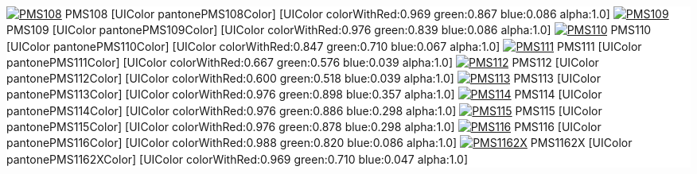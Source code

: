 <td><a href="https://raw.github.com/CaptainRedmuff/UIColor-Pantone/master/images/pantonePMS108Color.png" target="_blank"><img src="https://raw.github.com/CaptainRedmuff/UIColor-Pantone/master/images/pantonePMS108Color.png" width="32" height="32" alt="PMS108" style="max-width:100%;"></a></td>
        <td>PMS108</td>
        <td>[UIColor pantonePMS108Color]</td>
        <td>[UIColor colorWithRed:0.969 green:0.867 blue:0.086 alpha:1.0]</td>
    </tr>
<tr>
<td><a href="https://raw.github.com/CaptainRedmuff/UIColor-Pantone/master/images/pantonePMS109Color.png" target="_blank"><img src="https://raw.github.com/CaptainRedmuff/UIColor-Pantone/master/images/pantonePMS109Color.png" width="32" height="32" alt="PMS109" style="max-width:100%;"></a></td>
        <td>PMS109</td>
        <td>[UIColor pantonePMS109Color]</td>
        <td>[UIColor colorWithRed:0.976 green:0.839 blue:0.086 alpha:1.0]</td>
    </tr>
<tr>
<td><a href="https://raw.github.com/CaptainRedmuff/UIColor-Pantone/master/images/pantonePMS110Color.png" target="_blank"><img src="https://raw.github.com/CaptainRedmuff/UIColor-Pantone/master/images/pantonePMS110Color.png" width="32" height="32" alt="PMS110" style="max-width:100%;"></a></td>
        <td>PMS110</td>
        <td>[UIColor pantonePMS110Color]</td>
        <td>[UIColor colorWithRed:0.847 green:0.710 blue:0.067 alpha:1.0]</td>
    </tr>
<tr>
<td><a href="https://raw.github.com/CaptainRedmuff/UIColor-Pantone/master/images/pantonePMS111Color.png" target="_blank"><img src="https://raw.github.com/CaptainRedmuff/UIColor-Pantone/master/images/pantonePMS111Color.png" width="32" height="32" alt="PMS111" style="max-width:100%;"></a></td>
        <td>PMS111</td>
        <td>[UIColor pantonePMS111Color]</td>
        <td>[UIColor colorWithRed:0.667 green:0.576 blue:0.039 alpha:1.0]</td>
    </tr>
<tr>
<td><a href="https://raw.github.com/CaptainRedmuff/UIColor-Pantone/master/images/pantonePMS112Color.png" target="_blank"><img src="https://raw.github.com/CaptainRedmuff/UIColor-Pantone/master/images/pantonePMS112Color.png" width="32" height="32" alt="PMS112" style="max-width:100%;"></a></td>
        <td>PMS112</td>
        <td>[UIColor pantonePMS112Color]</td>
        <td>[UIColor colorWithRed:0.600 green:0.518 blue:0.039 alpha:1.0]</td>
    </tr>
<tr>
<td><a href="https://raw.github.com/CaptainRedmuff/UIColor-Pantone/master/images/pantonePMS113Color.png" target="_blank"><img src="https://raw.github.com/CaptainRedmuff/UIColor-Pantone/master/images/pantonePMS113Color.png" width="32" height="32" alt="PMS113" style="max-width:100%;"></a></td>
        <td>PMS113</td>
        <td>[UIColor pantonePMS113Color]</td>
        <td>[UIColor colorWithRed:0.976 green:0.898 blue:0.357 alpha:1.0]</td>
    </tr>
<tr>
<td><a href="https://raw.github.com/CaptainRedmuff/UIColor-Pantone/master/images/pantonePMS114Color.png" target="_blank"><img src="https://raw.github.com/CaptainRedmuff/UIColor-Pantone/master/images/pantonePMS114Color.png" width="32" height="32" alt="PMS114" style="max-width:100%;"></a></td>
        <td>PMS114</td>
        <td>[UIColor pantonePMS114Color]</td>
        <td>[UIColor colorWithRed:0.976 green:0.886 blue:0.298 alpha:1.0]</td>
    </tr>
<tr>
<td><a href="https://raw.github.com/CaptainRedmuff/UIColor-Pantone/master/images/pantonePMS115Color.png" target="_blank"><img src="https://raw.github.com/CaptainRedmuff/UIColor-Pantone/master/images/pantonePMS115Color.png" width="32" height="32" alt="PMS115" style="max-width:100%;"></a></td>
        <td>PMS115</td>
        <td>[UIColor pantonePMS115Color]</td>
        <td>[UIColor colorWithRed:0.976 green:0.878 blue:0.298 alpha:1.0]</td>
    </tr>
<tr>
<td><a href="https://raw.github.com/CaptainRedmuff/UIColor-Pantone/master/images/pantonePMS116Color.png" target="_blank"><img src="https://raw.github.com/CaptainRedmuff/UIColor-Pantone/master/images/pantonePMS116Color.png" width="32" height="32" alt="PMS116" style="max-width:100%;"></a></td>
        <td>PMS116</td>
        <td>[UIColor pantonePMS116Color]</td>
        <td>[UIColor colorWithRed:0.988 green:0.820 blue:0.086 alpha:1.0]</td>
    </tr>
<tr>
<td><a href="https://raw.github.com/CaptainRedmuff/UIColor-Pantone/master/images/pantonePMS1162XColor.png" target="_blank"><img src="https://raw.github.com/CaptainRedmuff/UIColor-Pantone/master/images/pantonePMS1162XColor.png" width="32" height="32" alt="PMS1162X" style="max-width:100%;"></a></td>
        <td>PMS1162X</td>
        <td>[UIColor pantonePMS1162XColor]</td>
        <td>[UIColor colorWithRed:0.969 green:0.710 blue:0.047 alpha:1.0]</td>